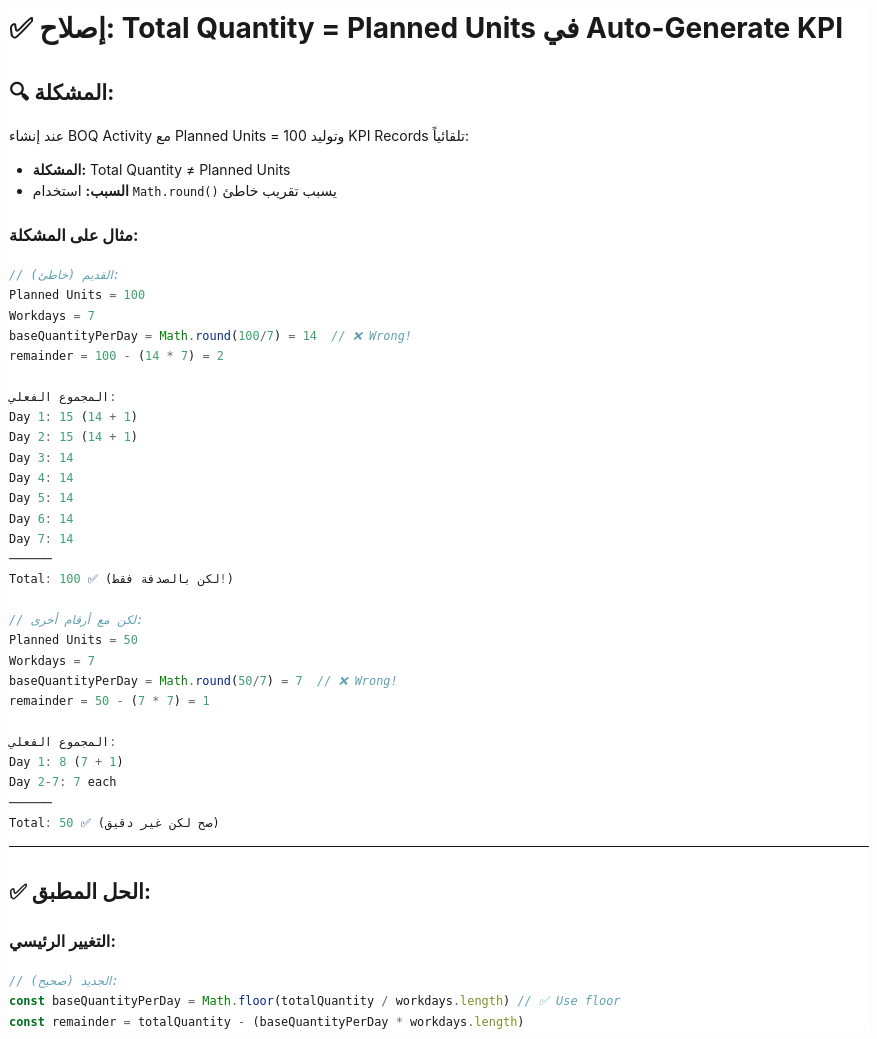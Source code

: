 # ✅ **إصلاح: Total Quantity = Planned Units في Auto-Generate KPI**

## **🔍 المشكلة:**

عند إنشاء BOQ Activity مع Planned Units = 100 وتوليد KPI Records تلقائياً:
- **المشكلة:** Total Quantity ≠ Planned Units
- **السبب:** استخدام `Math.round()` يسبب تقريب خاطئ

### **مثال على المشكلة:**

```javascript
// القديم (خاطئ):
Planned Units = 100
Workdays = 7
baseQuantityPerDay = Math.round(100/7) = 14  // ❌ Wrong!
remainder = 100 - (14 * 7) = 2

المجموع الفعلي:
Day 1: 15 (14 + 1)
Day 2: 15 (14 + 1)
Day 3: 14
Day 4: 14
Day 5: 14
Day 6: 14
Day 7: 14
──────
Total: 100 ✅ (لكن بالصدفة فقط!)

// لكن مع أرقام أخرى:
Planned Units = 50
Workdays = 7
baseQuantityPerDay = Math.round(50/7) = 7  // ❌ Wrong!
remainder = 50 - (7 * 7) = 1

المجموع الفعلي:
Day 1: 8 (7 + 1)
Day 2-7: 7 each
──────
Total: 50 ✅ (صح لكن غير دقيق)
```

---

## **✅ الحل المطبق:**

### **التغيير الرئيسي:**

```javascript
// الجديد (صحيح):
const baseQuantityPerDay = Math.floor(totalQuantity / workdays.length) // ✅ Use floor
const remainder = totalQuantity - (baseQuantityPerDay * workdays.length)
```
